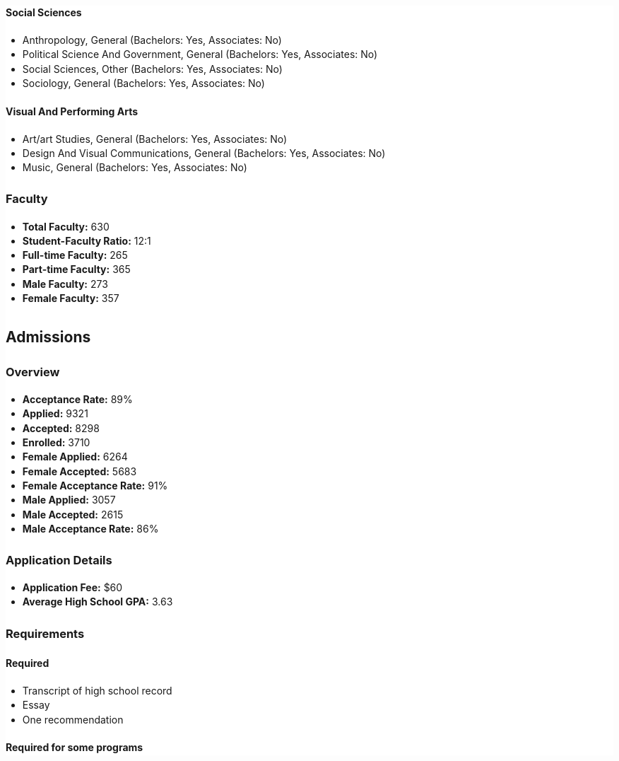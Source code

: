 #### Social Sciences

- Anthropology, General (Bachelors: Yes, Associates: No)
- Political Science And Government, General (Bachelors: Yes, Associates: No)
- Social Sciences, Other (Bachelors: Yes, Associates: No)
- Sociology, General (Bachelors: Yes, Associates: No)

#### Visual And Performing Arts

- Art/art Studies, General (Bachelors: Yes, Associates: No)
- Design And Visual Communications, General (Bachelors: Yes, Associates: No)
- Music, General (Bachelors: Yes, Associates: No)

### Faculty

- **Total Faculty:** 630
- **Student-Faculty Ratio:** 12:1
- **Full-time Faculty:** 265
- **Part-time Faculty:** 365
- **Male Faculty:** 273
- **Female Faculty:** 357

## Admissions

### Overview

- **Acceptance Rate:** 89%
- **Applied:** 9321
- **Accepted:** 8298
- **Enrolled:** 3710
- **Female Applied:** 6264
- **Female Accepted:** 5683
- **Female Acceptance Rate:** 91%
- **Male Applied:** 3057
- **Male Accepted:** 2615
- **Male Acceptance Rate:** 86%

### Application Details

- **Application Fee:** $60
- **Average High School GPA:** 3.63

### Requirements

#### Required

- Transcript of high school record
- Essay
- One recommendation

#### Required for some programs
